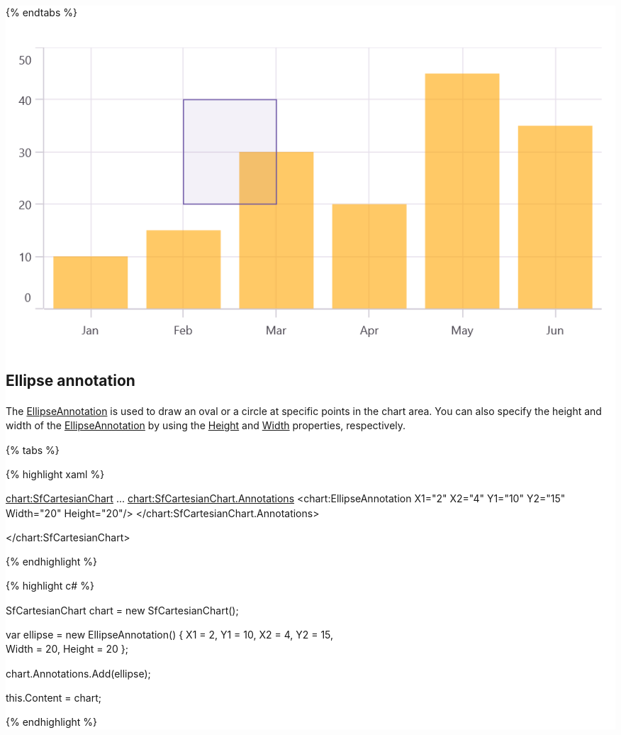 {% endtabs %}

![Rectangle annotation in MAUI Chart](Annotation_image/Rectangle_annotation.png)

## Ellipse annotation

The [EllipseAnnotation]() is used to draw an oval or a circle at specific points in the chart area. You can also specify the height and width of the [EllipseAnnotation]() by using the [Height]() and [Width]() properties, respectively.

{% tabs %}

 {% highlight xaml %}

<chart:SfCartesianChart>
    ...
    <chart:SfCartesianChart.Annotations>
        <chart:EllipseAnnotation X1="2" X2="4" Y1="10" Y2="15" Width="20" Height="20"/>
    </chart:SfCartesianChart.Annotations>

</chart:SfCartesianChart>

{% endhighlight %} 

{% highlight c# %}

SfCartesianChart chart = new SfCartesianChart();

var ellipse = new EllipseAnnotation()
{
    X1 = 2,
    Y1 = 10,
    X2 = 4,
    Y2 = 15,    
    Width = 20,
    Height = 20
};

chart.Annotations.Add(ellipse);

this.Content = chart;

{% endhighlight %}

